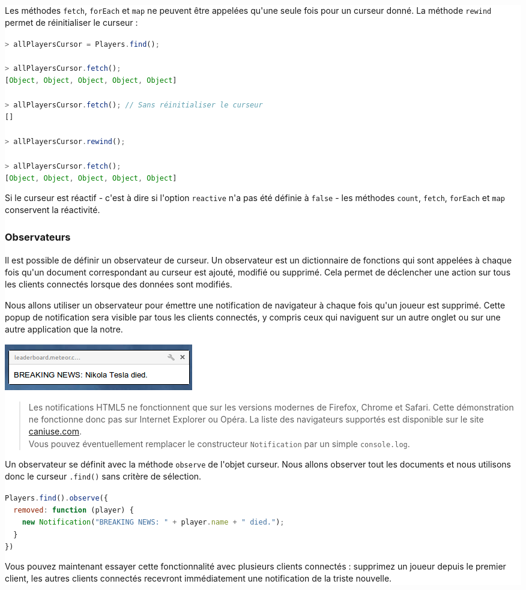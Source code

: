 Les méthodes `fetch`, `forEach` et `map` ne peuvent être appelées qu'une seule fois pour un curseur donné. La méthode `rewind` permet de réinitialiser le curseur :

```javascript
> allPlayersCursor = Players.find();

> allPlayersCursor.fetch();
[Object, Object, Object, Object, Object]

> allPlayersCursor.fetch(); // Sans réinitialiser le curseur
[]

> allPlayersCursor.rewind();

> allPlayersCursor.fetch();
[Object, Object, Object, Object, Object]
```

Si le curseur est réactif - c'est à dire si l'option `reactive` n'a pas été définie à `false` - les méthodes `count`, `fetch`, `forEach` et `map` conservent la réactivité.

### Observateurs

Il est possible de définir un observateur de curseur. Un observateur est un dictionnaire de fonctions qui sont appelées à chaque fois qu'un document correspondant au curseur est ajouté, modifié ou supprimé. Cela permet de déclencher une action sur tous les clients connectés lorsque des données sont modifiés.

Nous allons utiliser un observateur pour émettre une notification de navigateur à chaque fois qu'un joueur est supprimé. Cette popup de notification sera visible par tous les clients connectés, y compris ceux qui naviguent sur un autre onglet ou sur une autre application que la notre.

![Notification HTML5 émise par une application web](img/notification.png)

> Les notifications HTML5 ne fonctionnent que sur les versions modernes de Firefox, Chrome et Safari. Cette démonstration ne fonctionne donc pas sur Internet Explorer ou Opéra. La liste des navigateurs supportés est disponible sur le site [caniuse.com](http://caniuse.com/notifications).  
> Vous pouvez éventuellement remplacer le constructeur `Notification` par un simple `console.log`.

Un observateur se définit avec la méthode `observe` de l'objet curseur. Nous allons observer tout les documents et nous utilisons donc le curseur `.find()` sans critère de sélection.

```javascript
Players.find().observe({
  removed: function (player) {
    new Notification("BREAKING NEWS: " + player.name + " died.");
  }
})
```

Vous pouvez maintenant essayer cette fonctionnalité avec plusieurs clients connectés : supprimez un joueur depuis le premier client, les autres clients connectés recevront immédiatement une notification de la triste nouvelle.
